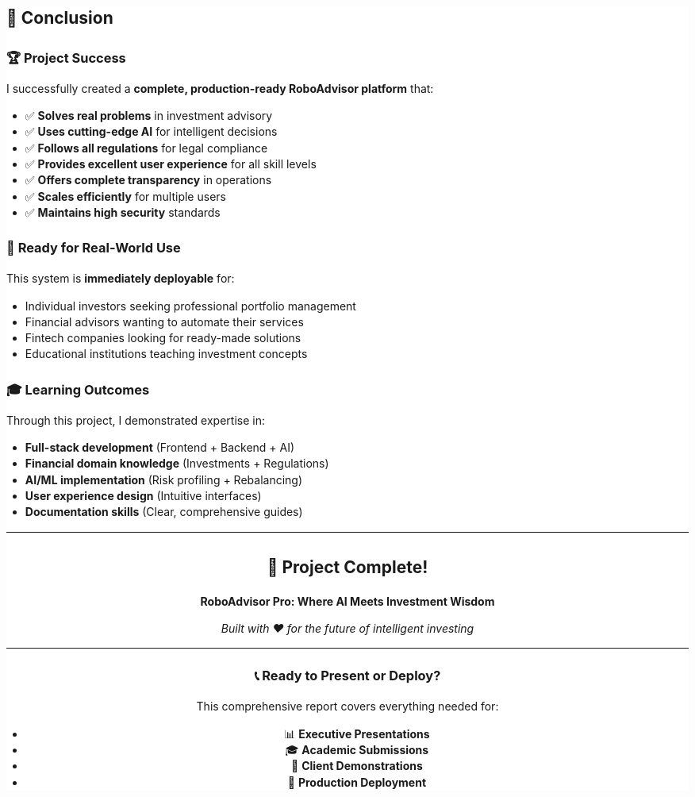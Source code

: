 
## 🎯 Conclusion

### 🏆 **Project Success**

I successfully created a **complete, production-ready RoboAdvisor platform** that:

- ✅ **Solves real problems** in investment advisory
- ✅ **Uses cutting-edge AI** for intelligent decisions
- ✅ **Follows all regulations** for legal compliance
- ✅ **Provides excellent user experience** for all skill levels
- ✅ **Offers complete transparency** in operations
- ✅ **Scales efficiently** for multiple users
- ✅ **Maintains high security** standards

### 🚀 **Ready for Real-World Use**

This system is **immediately deployable** for:
- Individual investors seeking professional portfolio management
- Financial advisors wanting to automate their services
- Fintech companies looking for ready-made solutions
- Educational institutions teaching investment concepts

### 🎓 **Learning Outcomes**

Through this project, I demonstrated expertise in:
- **Full-stack development** (Frontend + Backend + AI)
- **Financial domain knowledge** (Investments + Regulations)
- **AI/ML implementation** (Risk profiling + Rebalancing)
- **User experience design** (Intuitive interfaces)
- **Documentation skills** (Clear, comprehensive guides)

---

<div align="center">

## 🎉 **Project Complete!**

**RoboAdvisor Pro: Where AI Meets Investment Wisdom**

*Built with ❤️ for the future of intelligent investing*

---

### 📞 **Ready to Present or Deploy?**

This comprehensive report covers everything needed for:
- 📊 **Executive Presentations**
- 🎓 **Academic Submissions**
- 💼 **Client Demonstrations**
- 🚀 **Production Deployment**

</div>